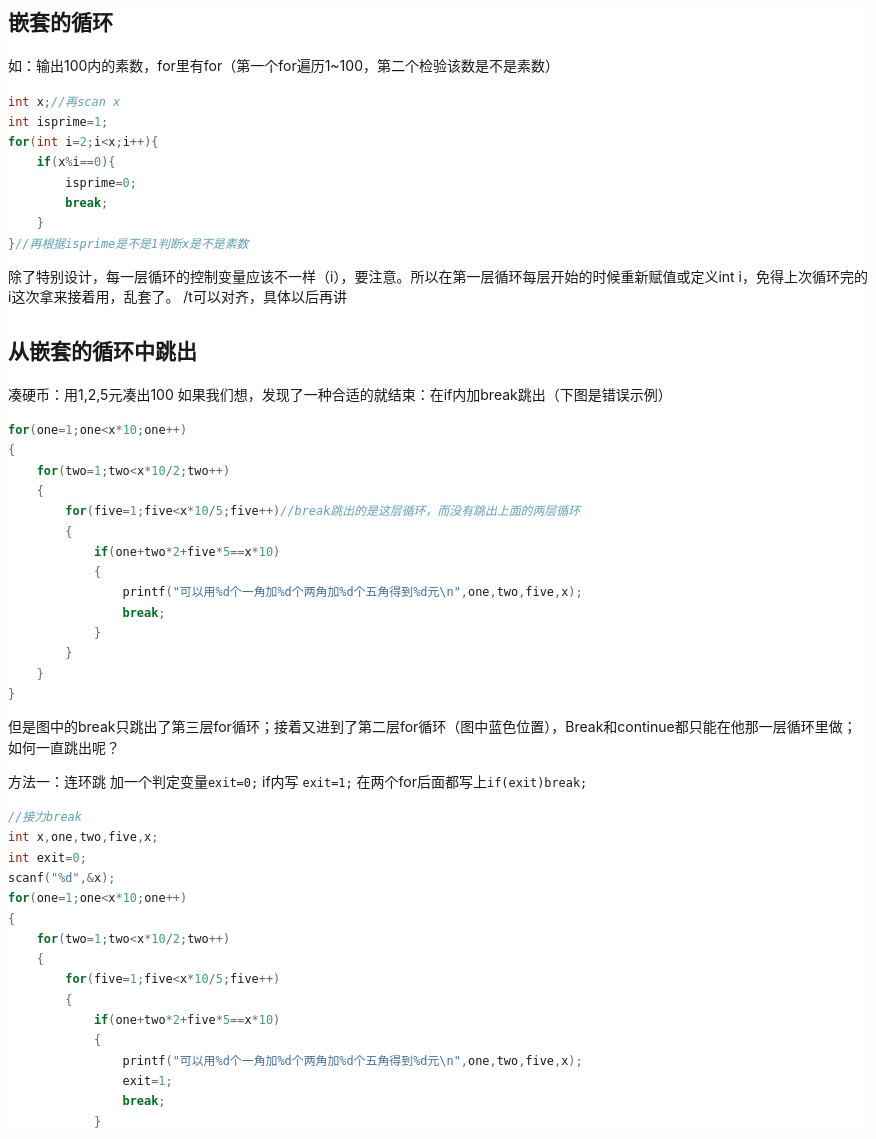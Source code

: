  

## 嵌套的循环

如：输出100内的素数，for里有for（第一个for遍历1~100，第二个检验该数是不是素数）

```c
int x;//再scan x
int isprime=1;
for(int i=2;i<x;i++){
	if(x%i==0){
		isprime=0;
		break;
	}
}//再根据isprime是不是1判断x是不是素数
```

除了特别设计，每一层循环的控制变量应该不一样（i），要注意。所以在第一层循环每层开始的时候重新赋值或定义int i，免得上次循环完的i这次拿来接着用，乱套了。
/t可以对齐，具体以后再讲

## 从嵌套的循环中跳出

凑硬币：用1,2,5元凑出100
如果我们想，发现了一种合适的就结束：在if内加break跳出（下图是错误示例）

```c
for(one=1;one<x*10;one++)
{
	for(two=1;two<x*10/2;two++)
	{
		for(five=1;five<x*10/5;five++)//break跳出的是这层循环，而没有跳出上面的两层循环
		{
			if(one+two*2+five*5==x*10)
			{
				printf("可以用%d个一角加%d个两角加%d个五角得到%d元\n",one,two,five,x);
				break;
			}
		}
	}
}
```

但是图中的break只跳出了第三层for循环；接着又进到了第二层for循环（图中蓝色位置），Break和continue都只能在他那一层循环里做；
如何一直跳出呢？

方法一：连环跳
加一个判定变量`exit=0;`
if内写 `exit=1;`
在两个for后面都写上`if(exit)break;`

```c
//接力break
int x,one,two,five,x;
int exit=0;
scanf("%d",&x);
for(one=1;one<x*10;one++)
{
	for(two=1;two<x*10/2;two++)
	{
		for(five=1;five<x*10/5;five++)
		{
			if(one+two*2+five*5==x*10)
			{
				printf("可以用%d个一角加%d个两角加%d个五角得到%d元\n",one,two,five,x);
				exit=1;
				break;
			}
```